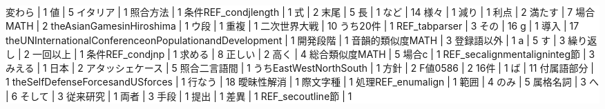 変わら | 1
値 | 5
イタリア | 1
照合方法 | 1
条件REF_condjlength | 1
式 | 2
末尾 | 5
長 | 1
など | 14
様々 | 1
減り | 1
利点 | 2
満たす | 7
場合MATH | 2
theAsianGamesinHiroshima | 1
ウ段 | 1
重複 | 1
二次世界大戦 | 10
うち20件 | 1
REF_tabparser | 3
その | 16
g | 1
導入 | 17
theUNInternationalConferenceonPopulationandDevelopment | 1
開発段階 | 1
音韻的類似度MATH | 3
登録語以外 | 1
a | 5
す | 3
繰り返し | 2
一回以上 | 1
条件REF_condjnp | 1
求める | 8
正しい | 2
高く | 4
総合類似度MATH | 5
場合c | 1
REF_secalignmentaligninteg節 | 3
みえる | 1
日本 | 2
アタッシェケース | 5
照合二言語間 | 1
うちEastWestNorthSouth | 1
方針 | 2
F値0586 | 2
16件 | 1
ば | 11
付属語部分 | 1
theSelfDefenseForcesandUSforces | 1
行なう | 18
曖昧性解消 | 1
際文字種 | 1
処理REF_enumalign | 1
範囲 | 4
のみ | 5
属格名詞 | 3
へ | 6
そして | 3
従来研究 | 1
両者 | 3
手段 | 1
提出 | 1
差異 | 1
REF_secoutline節 | 1